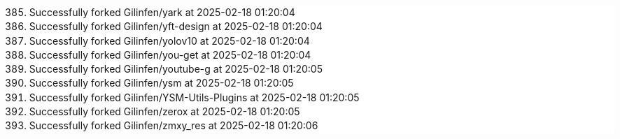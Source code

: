 385. Successfully forked Gilinfen/yark at 2025-02-18 01:20:04
386. Successfully forked Gilinfen/yft-design at 2025-02-18 01:20:04
387. Successfully forked Gilinfen/yolov10 at 2025-02-18 01:20:04
388. Successfully forked Gilinfen/you-get at 2025-02-18 01:20:04
389. Successfully forked Gilinfen/youtube-g at 2025-02-18 01:20:05
390. Successfully forked Gilinfen/ysm at 2025-02-18 01:20:05
391. Successfully forked Gilinfen/YSM-Utils-Plugins at 2025-02-18 01:20:05
392. Successfully forked Gilinfen/zerox at 2025-02-18 01:20:05
393. Successfully forked Gilinfen/zmxy_res at 2025-02-18 01:20:06
